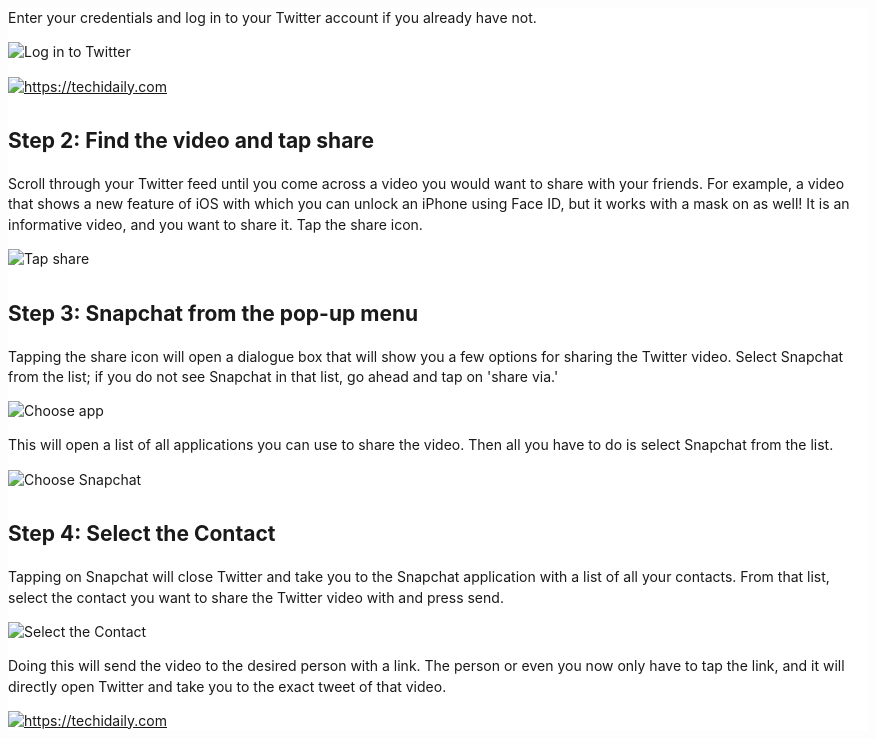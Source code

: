 Enter your credentials and log in to your Twitter account if you already have not.

![Log in to Twitter](https://images.wondershare.com/filmora/article-images/2022/02/how-to-post-twitter-videos-on-snapchat-1.jpg)


<a href="https://appsumo.8odi.net/c/5597632/2049390/7443" target="_top" id="2049390">
  <img src="//a.impactradius-go.com/display-ad/7443-2049390" border="0" alt="https://techidaily.com" width="728" height="90"/>
</a>
<img height="0" width="0" src="https://appsumo.8odi.net/i/5597632/2049390/7443" style="position:absolute;visibility:hidden;" border="0" />


## Step 2: Find the video and tap share

Scroll through your Twitter feed until you come across a video you would want to share with your friends. For example, a video that shows a new feature of iOS with which you can unlock an iPhone using Face ID, but it works with a mask on as well! It is an informative video, and you want to share it. Tap the share icon.

![Tap share](https://images.wondershare.com/filmora/article-images/2022/02/how-to-post-twitter-videos-on-snapchat-2.jpg)

## Step 3: Snapchat from the pop-up menu

Tapping the share icon will open a dialogue box that will show you a few options for sharing the Twitter video. Select Snapchat from the list; if you do not see Snapchat in that list, go ahead and tap on 'share via.'

![Choose app](https://images.wondershare.com/filmora/article-images/2022/02/how-to-post-twitter-videos-on-snapchat-3.jpg)

This will open a list of all applications you can use to share the video. Then all you have to do is select Snapchat from the list.

![Choose Snapchat](https://images.wondershare.com/filmora/article-images/2022/02/how-to-post-twitter-videos-on-snapchat-4.jpg)

## Step 4: Select the Contact

Tapping on Snapchat will close Twitter and take you to the Snapchat application with a list of all your contacts. From that list, select the contact you want to share the Twitter video with and press send.

![Select the Contact](https://images.wondershare.com/filmora/article-images/2022/02/how-to-post-twitter-videos-on-snapchat-5.jpg)

Doing this will send the video to the desired person with a link. The person or even you now only have to tap the link, and it will directly open Twitter and take you to the exact tweet of that video.


<a href="https://appsumo.8odi.net/c/5597632/2105859/7443" target="_top" id="2105859">
  <img src="//a.impactradius-go.com/display-ad/7443-2105859" border="0" alt="https://techidaily.com" width="728" height="90"/>
</a>
<img height="0" width="0" src="https://appsumo.8odi.net/i/5597632/2105859/7443" style="position:absolute;visibility:hidden;" border="0" />
